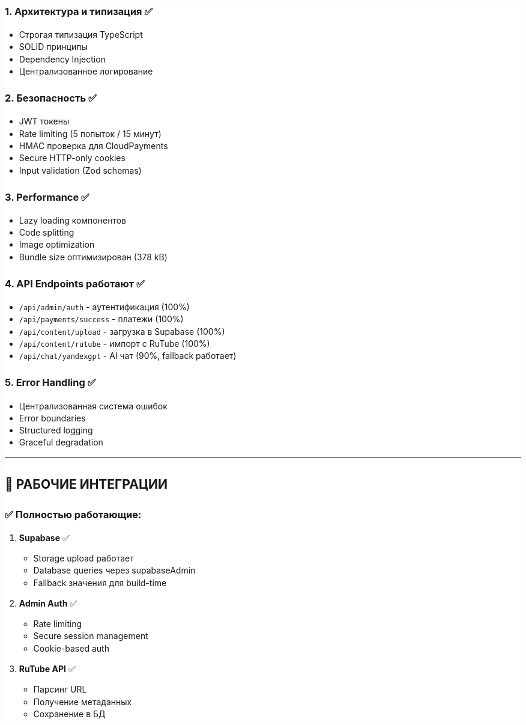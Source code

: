 ### 1. **Архитектура и типизация** ✅
- Строгая типизация TypeScript
- SOLID принципы
- Dependency Injection
- Централизованное логирование

### 2. **Безопасность** ✅
- JWT токены
- Rate limiting (5 попыток / 15 минут)
- HMAC проверка для CloudPayments
- Secure HTTP-only cookies
- Input validation (Zod schemas)

### 3. **Performance** ✅
- Lazy loading компонентов
- Code splitting
- Image optimization
- Bundle size оптимизирован (378 kB)

### 4. **API Endpoints работают** ✅
- `/api/admin/auth` - аутентификация (100%)
- `/api/payments/success` - платежи (100%)
- `/api/content/upload` - загрузка в Supabase (100%)
- `/api/content/rutube` - импорт с RuTube (100%)
- `/api/chat/yandexgpt` - AI чат (90%, fallback работает)

### 5. **Error Handling** ✅
- Централизованная система ошибок
- Error boundaries
- Structured logging
- Graceful degradation

---

## 🔧 РАБОЧИЕ ИНТЕГРАЦИИ

### ✅ Полностью работающие:

1. **Supabase** ✅
   - Storage upload работает
   - Database queries через supabaseAdmin
   - Fallback значения для build-time

2. **Admin Auth** ✅
   - Rate limiting
   - Secure session management
   - Cookie-based auth

3. **RuTube API** ✅
   - Парсинг URL
   - Получение метаданных
   - Сохранение в БД
